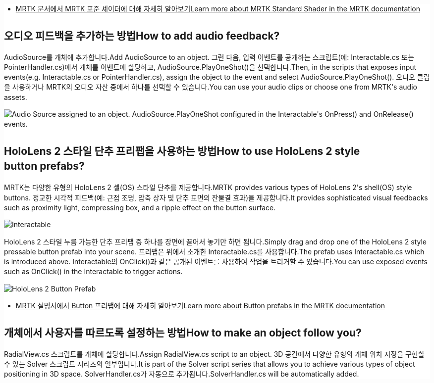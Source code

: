 
- [<span data-ttu-id="a6f3b-153">MRTK 문서에서 MRTK 표준 셰이더에 대해 자세히 알아보기</span><span class="sxs-lookup"><span data-stu-id="a6f3b-153">Learn more about MRTK Standard Shader in the MRTK documentation</span></span>](https://microsoft.github.io/MixedRealityToolkit-Unity/Documentation/README_MRTKStandardShader.html)

## <a name="how-to-add-audio-feedback"></a><span data-ttu-id="a6f3b-154">오디오 피드백을 추가하는 방법</span><span class="sxs-lookup"><span data-stu-id="a6f3b-154">How to add audio feedback?</span></span>
<span data-ttu-id="a6f3b-155">AudioSource를 개체에 추가합니다.</span><span class="sxs-lookup"><span data-stu-id="a6f3b-155">Add AudioSource to an object.</span></span> <span data-ttu-id="a6f3b-156">그런 다음, 입력 이벤트를 공개하는 스크립트(예: Interactable.cs 또는 PointerHandler.cs)에서 개체를 이벤트에 할당하고, AudioSource.PlayOneShot()을 선택합니다.</span><span class="sxs-lookup"><span data-stu-id="a6f3b-156">Then, in the scripts that exposes input events(e.g. Interactable.cs or PointerHandler.cs), assign the object to the event and select AudioSource.PlayOneShot().</span></span> <span data-ttu-id="a6f3b-157">오디오 클립을 사용하거나 MRTK의 오디오 자산 중에서 하나를 선택할 수 있습니다.</span><span class="sxs-lookup"><span data-stu-id="a6f3b-157">You can use your audio clips or choose one from MRTK's audio assets.</span></span>

<img alt="Audio Source assigned to an object. AudioSource.PlayOneShot configured in the Interactable's OnPress() and OnRelease() events." width="800" src="images/MRTK101/MRTK_Audio.png">

## <a name="how-to-use-hololens-2-style-buttonprefabs"></a><span data-ttu-id="a6f3b-158">HoloLens 2 스타일 단추 프리팹을 사용하는 방법</span><span class="sxs-lookup"><span data-stu-id="a6f3b-158">How to use HoloLens 2 style button prefabs?</span></span>
<span data-ttu-id="a6f3b-159">MRTK는 다양한 유형의 HoloLens 2 셸(OS) 스타일 단추를 제공합니다.</span><span class="sxs-lookup"><span data-stu-id="a6f3b-159">MRTK provides various types of HoloLens 2's shell(OS) style buttons.</span></span> <span data-ttu-id="a6f3b-160">정교한 시각적 피드백(예: 근접 조명, 압축 상자 및 단추 표면의 잔물결 효과)을 제공합니다.</span><span class="sxs-lookup"><span data-stu-id="a6f3b-160">It provides sophisticated visual feedbacks such as proximity light, compressing box, and a ripple effect on the button surface.</span></span>

<img alt="Interactable" width="800" src="images/MRTK101/MRTK_Button.gif">

<span data-ttu-id="a6f3b-161">HoloLens 2 스타일 누름 가능한 단추 프리팹 중 하나를 장면에 끌어서 놓기만 하면 됩니다.</span><span class="sxs-lookup"><span data-stu-id="a6f3b-161">Simply drag and drop one of the HoloLens 2 style pressable button prefab into your scene.</span></span> <span data-ttu-id="a6f3b-162">프리팹은 위에서 소개한 Interactable.cs를 사용합니다.</span><span class="sxs-lookup"><span data-stu-id="a6f3b-162">The prefab uses Interactable.cs which is introduced above.</span></span> <span data-ttu-id="a6f3b-163">Interactable의 OnClick()과 같은 공개된 이벤트를 사용하여 작업을 트리거할 수 있습니다.</span><span class="sxs-lookup"><span data-stu-id="a6f3b-163">You can use exposed events such as OnClick() in the Interactable to trigger actions.</span></span>

<img alt="HoloLens 2 Button Prefab" width="800" src="images/MRTK101/MRTK_Button.png">

- [<span data-ttu-id="a6f3b-164">MRTK 설명서에서 Button 프리팹에 대해 자세히 알아보기</span><span class="sxs-lookup"><span data-stu-id="a6f3b-164">Learn more about Button prefabs in the MRTK documentation</span></span>](https://microsoft.github.io/MixedRealityToolkit-Unity/Documentation/README_Button.html)

## <a name="how-to-make-an-object-followyou"></a><span data-ttu-id="a6f3b-165">개체에서 사용자를 따르도록 설정하는 방법</span><span class="sxs-lookup"><span data-stu-id="a6f3b-165">How to make an object follow you?</span></span>
<span data-ttu-id="a6f3b-166">RadialView.cs 스크립트를 개체에 할당합니다.</span><span class="sxs-lookup"><span data-stu-id="a6f3b-166">Assign RadialView.cs script to an object.</span></span> <span data-ttu-id="a6f3b-167">3D 공간에서 다양한 유형의 개체 위치 지정을 구현할 수 있는 Solver 스크립트 시리즈의 일부입니다.</span><span class="sxs-lookup"><span data-stu-id="a6f3b-167">It is part of the Solver script series that allows you to achieve various types of object positioning in 3D space.</span></span> <span data-ttu-id="a6f3b-168">SolverHandler.cs가 자동으로 추가됩니다.</span><span class="sxs-lookup"><span data-stu-id="a6f3b-168">SolverHandler.cs will be automatically added.</span></span>